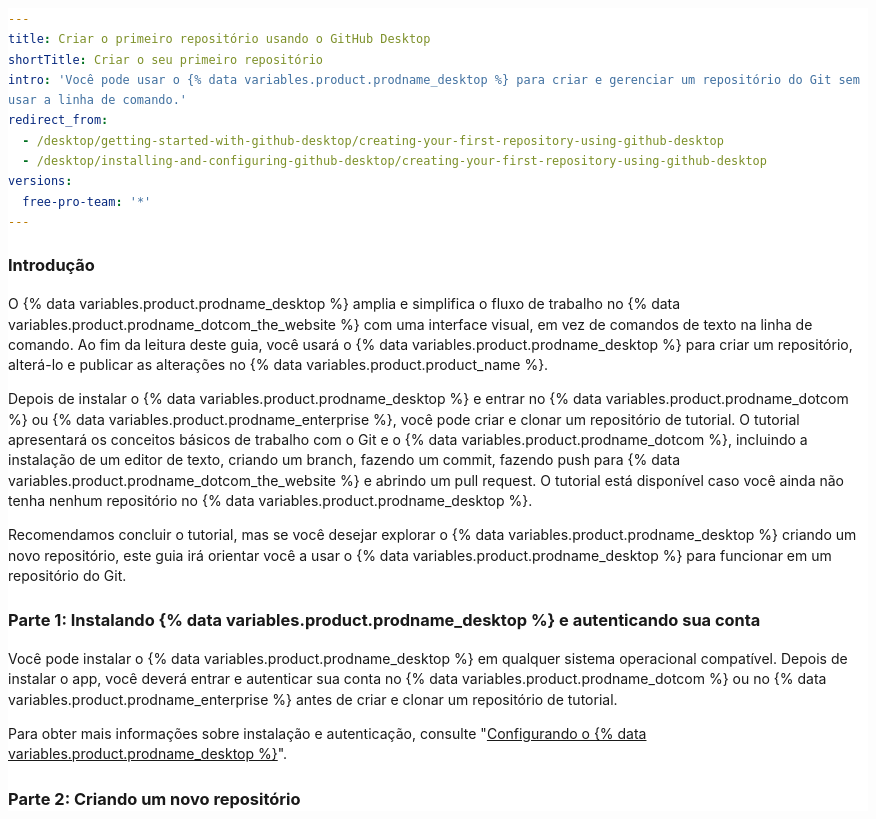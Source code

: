 ```yaml
---
title: Criar o primeiro repositório usando o GitHub Desktop
shortTitle: Criar o seu primeiro repositório
intro: 'Você pode usar o {% data variables.product.prodname_desktop %} para criar e gerenciar um repositório do Git sem usar a linha de comando.'
redirect_from:
  - /desktop/getting-started-with-github-desktop/creating-your-first-repository-using-github-desktop
  - /desktop/installing-and-configuring-github-desktop/creating-your-first-repository-using-github-desktop
versions:
  free-pro-team: '*'
---
```


### Introdução
O {% data variables.product.prodname_desktop %} amplia e simplifica o fluxo de trabalho no {% data variables.product.prodname_dotcom_the_website %} com uma interface visual, em vez de comandos de texto na linha de comando. Ao fim da leitura deste guia, você usará o {% data variables.product.prodname_desktop %} para criar um repositório, alterá-lo e publicar as alterações no {% data variables.product.product_name %}.

Depois de instalar o {% data variables.product.prodname_desktop %} e entrar no {% data variables.product.prodname_dotcom %} ou {% data variables.product.prodname_enterprise %}, você pode criar e clonar um repositório de tutorial. O tutorial apresentará os conceitos básicos de trabalho com o Git e o {% data variables.product.prodname_dotcom %}, incluindo a instalação de um editor de texto, criando um branch, fazendo um commit, fazendo push para {% data variables.product.prodname_dotcom_the_website %} e abrindo um pull request. O tutorial está disponível caso você ainda não tenha nenhum repositório no {% data variables.product.prodname_desktop %}.

Recomendamos concluir o tutorial, mas se você desejar explorar o {% data variables.product.prodname_desktop %} criando um novo repositório, este guia irá orientar você a usar o {% data variables.product.prodname_desktop %} para funcionar em um repositório do Git.

### Parte 1: Instalando {% data variables.product.prodname_desktop %} e autenticando sua conta
Você pode instalar o {% data variables.product.prodname_desktop %} em qualquer sistema operacional compatível. Depois de instalar o app, você deverá entrar e autenticar sua conta no {% data variables.product.prodname_dotcom %} ou no {% data variables.product.prodname_enterprise %} antes de criar e clonar um repositório de tutorial.

Para obter mais informações sobre instalação e autenticação, consulte "[Configurando o {% data variables.product.prodname_desktop %}](/desktop/installing-and-configuring-github-desktop/setting-up-github-desktop)".

### Parte 2: Criando um novo repositório